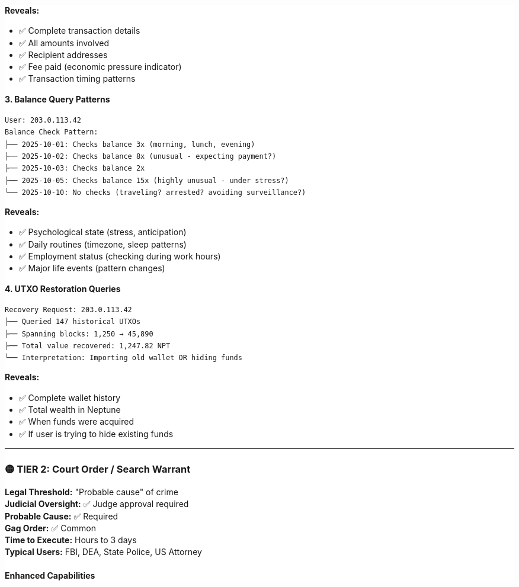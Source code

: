 **Reveals:**

- ✅ Complete transaction details
- ✅ All amounts involved
- ✅ Recipient addresses
- ✅ Fee paid (economic pressure indicator)
- ✅ Transaction timing patterns

**3. Balance Query Patterns**

```
User: 203.0.113.42
Balance Check Pattern:
├── 2025-10-01: Checks balance 3x (morning, lunch, evening)
├── 2025-10-02: Checks balance 8x (unusual - expecting payment?)
├── 2025-10-03: Checks balance 2x
├── 2025-10-05: Checks balance 15x (highly unusual - under stress?)
└── 2025-10-10: No checks (traveling? arrested? avoiding surveillance?)
```

**Reveals:**

- ✅ Psychological state (stress, anticipation)
- ✅ Daily routines (timezone, sleep patterns)
- ✅ Employment status (checking during work hours)
- ✅ Major life events (pattern changes)

**4. UTXO Restoration Queries**

```
Recovery Request: 203.0.113.42
├── Queried 147 historical UTXOs
├── Spanning blocks: 1,250 → 45,890
├── Total value recovered: 1,247.82 NPT
└── Interpretation: Importing old wallet OR hiding funds
```

**Reveals:**

- ✅ Complete wallet history
- ✅ Total wealth in Neptune
- ✅ When funds were acquired
- ✅ If user is trying to hide existing funds

---

### 🟡 TIER 2: Court Order / Search Warrant

**Legal Threshold:** "Probable cause" of crime  
**Judicial Oversight:** ✅ Judge approval required  
**Probable Cause:** ✅ Required  
**Gag Order:** ✅ Common  
**Time to Execute:** Hours to 3 days  
**Typical Users:** FBI, DEA, State Police, US Attorney

#### Enhanced Capabilities
